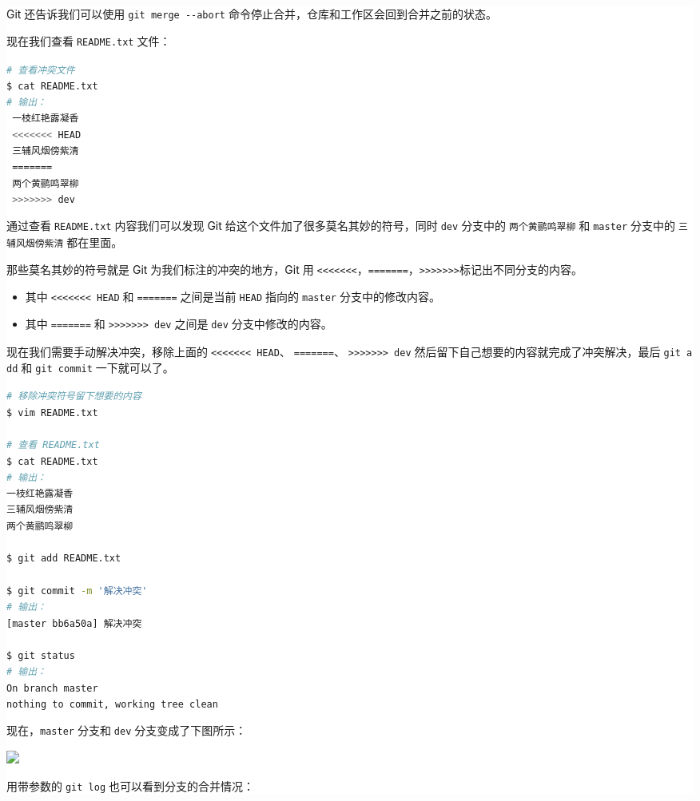 Git 还告诉我们可以使用 `git merge --abort` 命令停止合并，仓库和工作区会回到合并之前的状态。

现在我们查看 `README.txt` 文件：

```bash
# 查看冲突文件
$ cat README.txt
# 输出：
 一枝红艳露凝香
 <<<<<<< HEAD
 三辅风烟傍紫清
 =======
 两个黄鹂鸣翠柳
 >>>>>>> dev
```

通过查看 `README.txt` 内容我们可以发现 Git 给这个文件加了很多莫名其妙的符号，同时 `dev` 分支中的 `两个黄鹂鸣翠柳` 和 `master` 分支中的 `三辅风烟傍紫清` 都在里面。

那些莫名其妙的符号就是 Git 为我们标注的冲突的地方，Git 用 `<<<<<<<`，`=======`，`>>>>>>>`标记出不同分支的内容。

- 其中 `<<<<<<< HEAD` 和 `=======` 之间是当前 `HEAD` 指向的 `master` 分支中的修改内容。

- 其中 `=======` 和 `>>>>>>> dev` 之间是 `dev` 分支中修改的内容。

现在我们需要手动解决冲突，移除上面的 `<<<<<<< HEAD`、 `=======`、 `>>>>>>> dev` 然后留下自己想要的内容就完成了冲突解决，最后 `git add` 和 `git commit` 一下就可以了。

```bash
# 移除冲突符号留下想要的内容
$ vim README.txt

# 查看 README.txt
$ cat README.txt
# 输出：
一枝红艳露凝香
三辅风烟傍紫清
两个黄鹂鸣翠柳

$ git add README.txt

$ git commit -m '解决冲突'
# 输出：
[master bb6a50a] 解决冲突

$ git status
# 输出：
On branch master
nothing to commit, working tree clean
```

现在，`master` 分支和 `dev` 分支变成了下图所示：

![](https://cdn.jsdelivr.net/gh/fy996icu/pics/img/git-branch6.png)

用带参数的 `git log` 也可以看到分支的合并情况：
